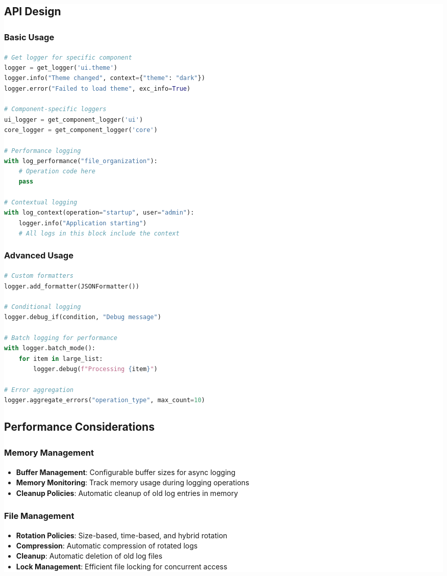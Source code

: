 ## API Design

### Basic Usage
```python
# Get logger for specific component
logger = get_logger('ui.theme')
logger.info("Theme changed", context={"theme": "dark"})
logger.error("Failed to load theme", exc_info=True)

# Component-specific loggers
ui_logger = get_component_logger('ui')
core_logger = get_component_logger('core')

# Performance logging
with log_performance("file_organization"):
    # Operation code here
    pass

# Contextual logging
with log_context(operation="startup", user="admin"):
    logger.info("Application starting")
    # All logs in this block include the context
```

### Advanced Usage
```python
# Custom formatters
logger.add_formatter(JSONFormatter())

# Conditional logging
logger.debug_if(condition, "Debug message")

# Batch logging for performance
with logger.batch_mode():
    for item in large_list:
        logger.debug(f"Processing {item}")

# Error aggregation
logger.aggregate_errors("operation_type", max_count=10)
```

## Performance Considerations

### Memory Management
- **Buffer Management**: Configurable buffer sizes for async logging
- **Memory Monitoring**: Track memory usage during logging operations
- **Cleanup Policies**: Automatic cleanup of old log entries in memory

### File Management
- **Rotation Policies**: Size-based, time-based, and hybrid rotation
- **Compression**: Automatic compression of rotated logs
- **Cleanup**: Automatic deletion of old log files
- **Lock Management**: Efficient file locking for concurrent access
